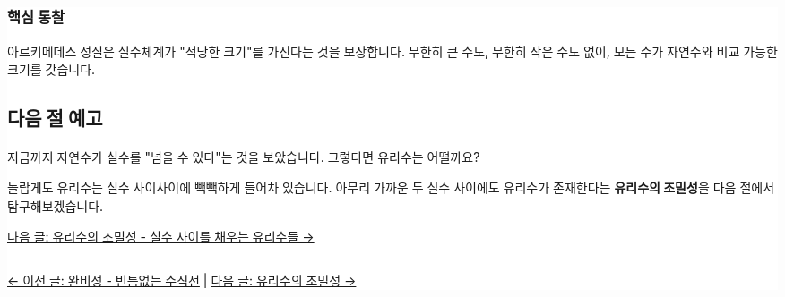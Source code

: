 ### 핵심 통찰
아르키메데스 성질은 실수체계가 "적당한 크기"를 가진다는 것을 보장합니다. 무한히 큰 수도, 무한히 작은 수도 없이, 모든 수가 자연수와 비교 가능한 크기를 갖습니다.

## 다음 절 예고

지금까지 자연수가 실수를 "넘을 수 있다"는 것을 보았습니다. 그렇다면 유리수는 어떨까요? 

놀랍게도 유리수는 실수 사이사이에 빽빽하게 들어차 있습니다. 아무리 가까운 두 실수 사이에도 유리수가 존재한다는 **유리수의 조밀성**을 다음 절에서 탐구해보겠습니다.

[다음 글: 유리수의 조밀성 - 실수 사이를 채우는 유리수들 →](./1-1-5-유리수의조밀성.md)

---

[← 이전 글: 완비성 - 빈틈없는 수직선](/posts/2025-01-14-real-numbers-03-completeness) | [다음 글: 유리수의 조밀성 →](/posts/2025-01-14-real-numbers-05-density-of-rationals)